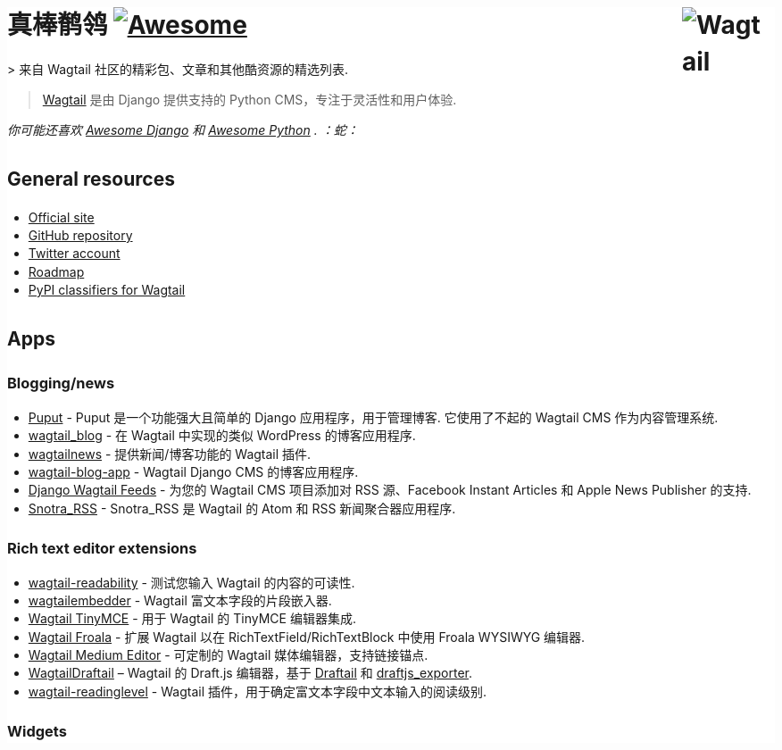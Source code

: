 <div class="github-widget" data-repo="springload/awesome-wagtail"></div>

真棒鹡鸰 [![Awesome](https://cdn.rawgit.com/sindresorhus/awesome/d7305f38d29fed78fa85652e3a63e154dd8e8829/media/badge.svg)](https://raw.githubusercontent.com/sindresorhus/awesome) [<img src="https://cdn.rawgit.com/springload/awesome-wagtail/ac912cc661a7099813f90545adffa6bb3e75216c/logo.svg" width="104" align="right" alt="Wagtail">](https://wagtail.org/)
===============

&gt; 来自 Wagtail 社区的精彩包、文章和其他酷资源的精选列表.
> [Wagtail](https://wagtail.org/) 是由 Django 提供支持的 Python CMS，专注于灵活性和用户体验.

*你可能还喜欢 [Awesome Django](https://github.com/wsvincent/awesome-django) 和 [Awesome Python](https://github.com/vinta/awesome-python) .  ：蛇：*



## General resources

- [Official site](https://wagtail.org/)
- [GitHub repository](https://github.com/wagtail/wagtail)
- [Twitter account](https://twitter.com/wagtailcms)
- [Roadmap](https://github.com/wagtail/wagtail/projects/1)
- [PyPI classifiers for Wagtail](https://pypi.org/pypi?%3Aaction=list_classifiers)

## Apps

### Blogging/news

- [Puput](https://puput.readthedocs.org/)  - Puput 是一个功能强大且简单的 Django 应用程序，用于管理博客. 它使用了不起的 Wagtail CMS 作为内容管理系统.
- [wagtail_blog](https://gitlab.com/thelabnyc/wagtail_blog) - 在 Wagtail 中实现的类似 WordPress 的博客应用程序.
- [wagtailnews](https://github.com/takeflight/wagtailnews) - 提供新闻/博客功能的 Wagtail 插件.
- [wagtail-blog-app](https://github.com/Tivix/wagtail-blog-app) - Wagtail Django CMS 的博客应用程序.
- [Django Wagtail Feeds](https://github.com/chrisdev/django-wagtail-feeds) - 为您的 Wagtail CMS 项目添加对 RSS 源、Facebook Instant Articles 和 Apple News Publisher 的支持.
- [Snotra_RSS](https://github.com/olopost/snotra_rss) - Snotra_RSS 是 Wagtail 的 Atom 和 RSS 新闻聚合器应用程序.

### Rich text editor extensions

- [wagtail-readability](https://github.com/takeflight/wagtail-readability) - 测试您输入 Wagtail 的内容的可读性.
- [wagtailembedder](https://github.com/springload/wagtailembedder) - Wagtail 富文本字段的片段嵌入器.
- [Wagtail TinyMCE](https://github.com/isotoma/wagtailtinymce) - 用于 Wagtail 的 TinyMCE 编辑器集成.
- [Wagtail Froala](https://github.com/jaydensmith/wagtailfroala) - 扩展 Wagtail 以在 RichTextField/RichTextBlock 中使用 Froala WYSIWYG 编辑器.
- [Wagtail Medium Editor](https://github.com/dperetti/Django-wagtailmedium) - 可定制的 Wagtail 媒体编辑器，支持链接锚点.
- [WagtailDraftail](https://github.com/springload/wagtaildraftail) – Wagtail 的 Draft.js 编辑器，基于 [Draftail](https://github.com/springload/draftail) 和 [draftjs_exporter](https://github.com/springload/draftjs_exporter).
- [wagtail-readinglevel](https://github.com/vixdigital/wagtail-readinglevel) - Wagtail 插件，用于确定富文本字段中文本输入的阅读级别.

### Widgets
